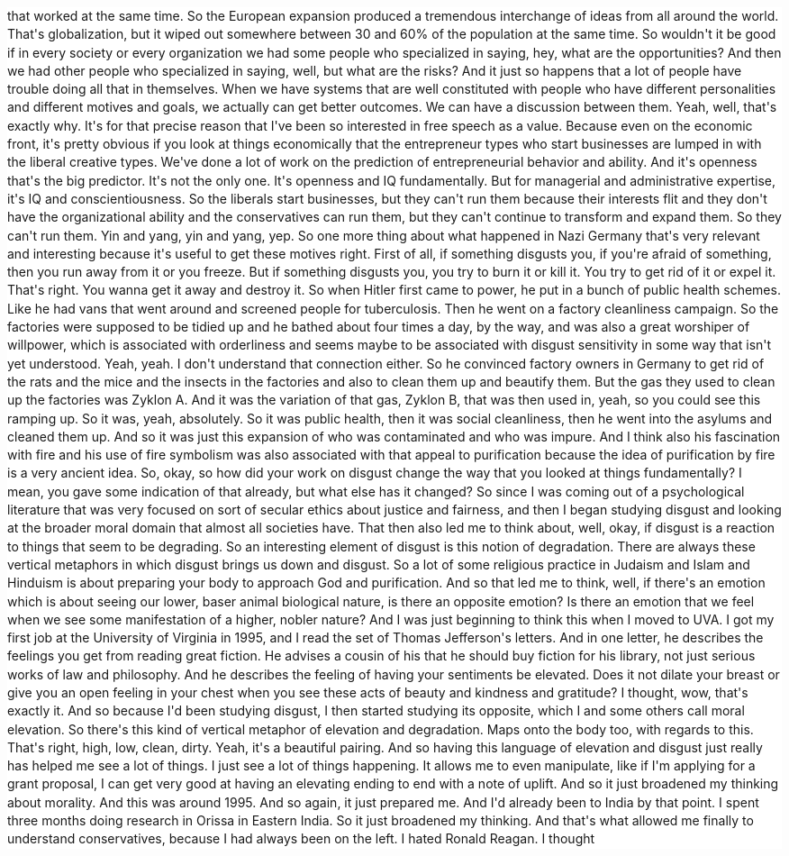 that worked at the same time. So the European expansion produced a tremendous interchange of ideas from all around the world. That's globalization, but it wiped out somewhere between 30 and 60% of the population at the same time. So wouldn't it be good if in every society or every organization we had some people who specialized in saying, hey, what are the opportunities? And then we had other people who specialized in saying, well, but what are the risks? And it just so happens that a lot of people have trouble doing all that in themselves. When we have systems that are well constituted with people who have different personalities and different motives and goals, we actually can get better outcomes. We can have a discussion between them. Yeah, well, that's exactly why. It's for that precise reason that I've been so interested in free speech as a value. Because even on the economic front, it's pretty obvious if you look at things economically that the entrepreneur types who start businesses are lumped in with the liberal creative types. We've done a lot of work on the prediction of entrepreneurial behavior and ability. And it's openness that's the big predictor. It's not the only one. It's openness and IQ fundamentally. But for managerial and administrative expertise, it's IQ and conscientiousness. So the liberals start businesses, but they can't run them because their interests flit and they don't have the organizational ability and the conservatives can run them, but they can't continue to transform and expand them. So they can't run them. Yin and yang, yin and yang, yep. So one more thing about what happened in Nazi Germany that's very relevant and interesting because it's useful to get these motives right. First of all, if something disgusts you, if you're afraid of something, then you run away from it or you freeze. But if something disgusts you, you try to burn it or kill it. You try to get rid of it or expel it. That's right. You wanna get it away and destroy it. So when Hitler first came to power, he put in a bunch of public health schemes. Like he had vans that went around and screened people for tuberculosis. Then he went on a factory cleanliness campaign. So the factories were supposed to be tidied up and he bathed about four times a day, by the way, and was also a great worshiper of willpower, which is associated with orderliness and seems maybe to be associated with disgust sensitivity in some way that isn't yet understood. Yeah, yeah. I don't understand that connection either. So he convinced factory owners in Germany to get rid of the rats and the mice and the insects in the factories and also to clean them up and beautify them. But the gas they used to clean up the factories was Zyklon A. And it was the variation of that gas, Zyklon B, that was then used in, yeah, so you could see this ramping up. So it was, yeah, absolutely. So it was public health, then it was social cleanliness, then he went into the asylums and cleaned them up. And so it was just this expansion of who was contaminated and who was impure. And I think also his fascination with fire and his use of fire symbolism was also associated with that appeal to purification because the idea of purification by fire is a very ancient idea. So, okay, so how did your work on disgust change the way that you looked at things fundamentally? I mean, you gave some indication of that already, but what else has it changed? So since I was coming out of a psychological literature that was very focused on sort of secular ethics about justice and fairness, and then I began studying disgust and looking at the broader moral domain that almost all societies have. That then also led me to think about, well, okay, if disgust is a reaction to things that seem to be degrading. So an interesting element of disgust is this notion of degradation. There are always these vertical metaphors in which disgust brings us down and disgust. So a lot of some religious practice in Judaism and Islam and Hinduism is about preparing your body to approach God and purification. And so that led me to think, well, if there's an emotion which is about seeing our lower, baser animal biological nature, is there an opposite emotion? Is there an emotion that we feel when we see some manifestation of a higher, nobler nature? And I was just beginning to think this when I moved to UVA. I got my first job at the University of Virginia in 1995, and I read the set of Thomas Jefferson's letters. And in one letter, he describes the feelings you get from reading great fiction. He advises a cousin of his that he should buy fiction for his library, not just serious works of law and philosophy. And he describes the feeling of having your sentiments be elevated. Does it not dilate your breast or give you an open feeling in your chest when you see these acts of beauty and kindness and gratitude? I thought, wow, that's exactly it. And so because I'd been studying disgust, I then started studying its opposite, which I and some others call moral elevation. So there's this kind of vertical metaphor of elevation and degradation. Maps onto the body too, with regards to this. That's right, high, low, clean, dirty. Yeah, it's a beautiful pairing. And so having this language of elevation and disgust just really has helped me see a lot of things. I just see a lot of things happening. It allows me to even manipulate, like if I'm applying for a grant proposal, I can get very good at having an elevating ending to end with a note of uplift. And so it just broadened my thinking about morality. And this was around 1995. And so again, it just prepared me. And I'd already been to India by that point. I spent three months doing research in Orissa in Eastern India. So it just broadened my thinking. And that's what allowed me finally to understand conservatives, because I had always been on the left. I hated Ronald Reagan. I thought